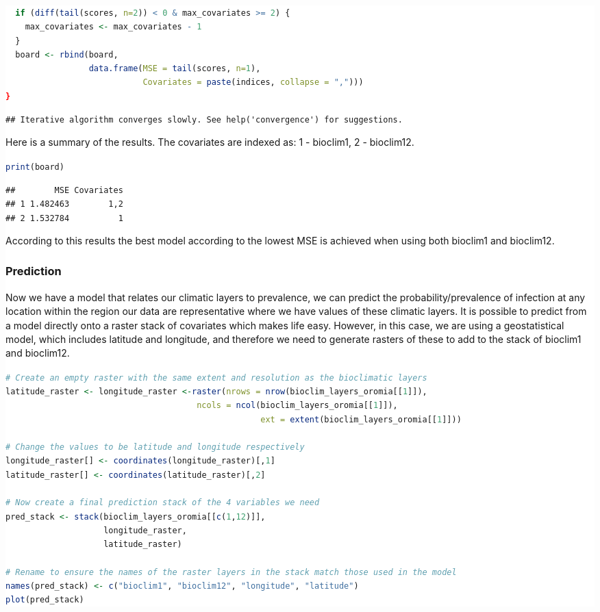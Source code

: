 ``` r
  if (diff(tail(scores, n=2)) < 0 & max_covariates >= 2) {
    max_covariates <- max_covariates - 1
  }
  board <- rbind(board,
                 data.frame(MSE = tail(scores, n=1),
                            Covariates = paste(indices, collapse = ",")))
}
```

    ## Iterative algorithm converges slowly. See help('convergence') for suggestions.

Here is a summary of the results. The covariates are indexed as: 1 -
bioclim1, 2 - bioclim12.

``` r
print(board)
```

    ##        MSE Covariates
    ## 1 1.482463        1,2
    ## 2 1.532784          1

According to this results the best model according to the lowest MSE is
achieved when using both bioclim1 and bioclim12.

### Prediction

Now we have a model that relates our climatic layers to prevalence, we
can predict the probability/prevalence of infection at any location
within the region our data are representative where we have values of
these climatic layers. It is possible to predict from a model directly
onto a raster stack of covariates which makes life easy. However, in
this case, we are using a geostatistical model, which includes latitude
and longitude, and therefore we need to generate rasters of these to add
to the stack of bioclim1 and bioclim12.

``` r
# Create an empty raster with the same extent and resolution as the bioclimatic layers
latitude_raster <- longitude_raster <-raster(nrows = nrow(bioclim_layers_oromia[[1]]),
                                       ncols = ncol(bioclim_layers_oromia[[1]]),
                                                    ext = extent(bioclim_layers_oromia[[1]]))

# Change the values to be latitude and longitude respectively
longitude_raster[] <- coordinates(longitude_raster)[,1]
latitude_raster[] <- coordinates(latitude_raster)[,2]

# Now create a final prediction stack of the 4 variables we need
pred_stack <- stack(bioclim_layers_oromia[[c(1,12)]],
                    longitude_raster,
                    latitude_raster)

# Rename to ensure the names of the raster layers in the stack match those used in the model
names(pred_stack) <- c("bioclim1", "bioclim12", "longitude", "latitude")
plot(pred_stack)
```
